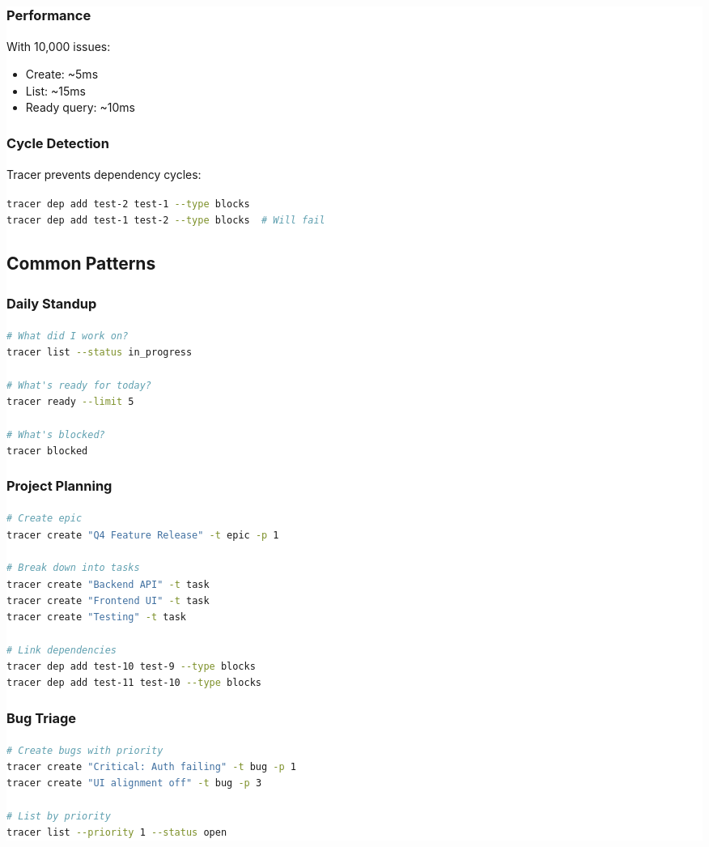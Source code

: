 ### Performance
With 10,000 issues:
- Create: ~5ms
- List: ~15ms
- Ready query: ~10ms

### Cycle Detection
Tracer prevents dependency cycles:
```bash
tracer dep add test-2 test-1 --type blocks
tracer dep add test-1 test-2 --type blocks  # Will fail
```

## Common Patterns

### Daily Standup
```bash
# What did I work on?
tracer list --status in_progress

# What's ready for today?
tracer ready --limit 5

# What's blocked?
tracer blocked
```

### Project Planning
```bash
# Create epic
tracer create "Q4 Feature Release" -t epic -p 1

# Break down into tasks
tracer create "Backend API" -t task
tracer create "Frontend UI" -t task
tracer create "Testing" -t task

# Link dependencies
tracer dep add test-10 test-9 --type blocks
tracer dep add test-11 test-10 --type blocks
```

### Bug Triage
```bash
# Create bugs with priority
tracer create "Critical: Auth failing" -t bug -p 1
tracer create "UI alignment off" -t bug -p 3

# List by priority
tracer list --priority 1 --status open
```
